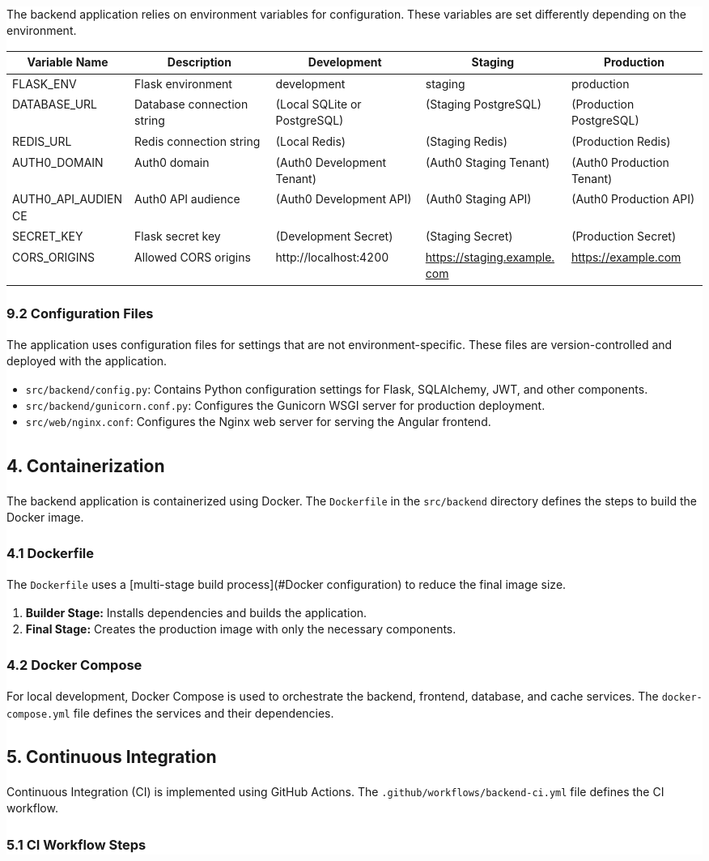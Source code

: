 The backend application relies on environment variables for configuration. These variables are set differently depending on the environment.

| Variable Name | Description | Development | Staging | Production |
|---------------|-------------|-------------|---------|------------|
| FLASK_ENV | Flask environment | development | staging | production |
| DATABASE_URL | Database connection string | (Local SQLite or PostgreSQL) | (Staging PostgreSQL) | (Production PostgreSQL) |
| REDIS_URL | Redis connection string | (Local Redis) | (Staging Redis) | (Production Redis) |
| AUTH0_DOMAIN | Auth0 domain | (Auth0 Development Tenant) | (Auth0 Staging Tenant) | (Auth0 Production Tenant) |
| AUTH0_API_AUDIENCE | Auth0 API audience | (Auth0 Development API) | (Auth0 Staging API) | (Auth0 Production API) |
| SECRET_KEY | Flask secret key | (Development Secret) | (Staging Secret) | (Production Secret) |
| CORS_ORIGINS | Allowed CORS origins | http://localhost:4200 | https://staging.example.com | https://example.com |

### 9.2 Configuration Files

The application uses configuration files for settings that are not environment-specific. These files are version-controlled and deployed with the application.

- `src/backend/config.py`: Contains Python configuration settings for Flask, SQLAlchemy, JWT, and other components.
- `src/backend/gunicorn.conf.py`: Configures the Gunicorn WSGI server for production deployment.
- `src/web/nginx.conf`: Configures the Nginx web server for serving the Angular frontend.

## 4. Containerization

The backend application is containerized using Docker. The `Dockerfile` in the `src/backend` directory defines the steps to build the Docker image.

### 4.1 Dockerfile

The `Dockerfile` uses a [multi-stage build process](#Docker configuration) to reduce the final image size.

1.  **Builder Stage:** Installs dependencies and builds the application.
2.  **Final Stage:** Creates the production image with only the necessary components.

### 4.2 Docker Compose

For local development, Docker Compose is used to orchestrate the backend, frontend, database, and cache services. The `docker-compose.yml` file defines the services and their dependencies.

## 5. Continuous Integration

Continuous Integration (CI) is implemented using GitHub Actions. The `.github/workflows/backend-ci.yml` file defines the CI workflow.

### 5.1 CI Workflow Steps
